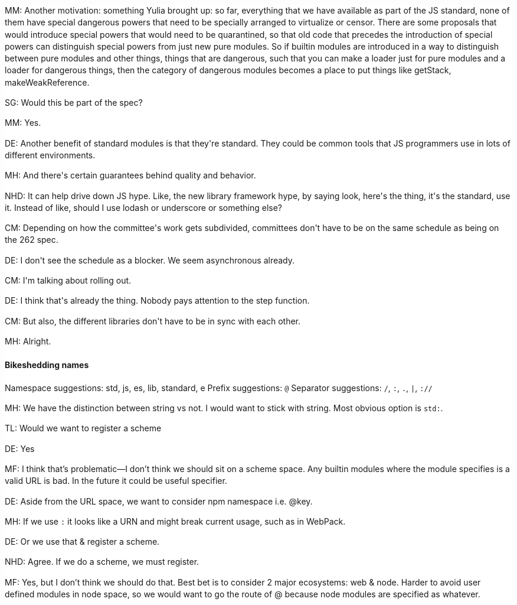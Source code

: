 MM: Another motivation: something Yulia brought up: so far, everything that we have available as part of the JS standard, none of them have special dangerous powers that need to be specially arranged to virtualize or censor.  There are some proposals that would introduce special powers that would need to be quarantined, so that old code that precedes the introduction of special powers can distinguish special powers from just new pure modules.  So if builtin modules are introduced in a way to distinguish between pure modules and other things, things that are dangerous, such that you can make a loader just for pure modules and a loader for dangerous things, then the category of dangerous modules becomes a place to put things like getStack, makeWeakReference.

SG: Would this be part of the spec?

MM: Yes.

DE: Another benefit of standard modules is that they're standard.  They could be common tools that JS programmers use in lots of different environments.

MH: And there's certain guarantees behind quality and behavior.

NHD: It can help drive down JS hype.  Like, the new library framework hype, by saying look, here's the thing, it's the standard, use it.  Instead of like, should I use lodash or underscore or something else?

CM: Depending on how the committee's work gets subdivided, committees don't have to be on the same schedule as being on the 262 spec.

DE: I don't see the schedule as a blocker.  We seem asynchronous already.

CM: I'm talking about rolling out.

DE: I think that's already the thing.  Nobody pays attention to the step function.

CM: But also, the different libraries don't have to be in sync with each other.

MH: Alright.

#### Bikeshedding names

Namespace suggestions: std, js, es, lib, standard, e
Prefix suggestions: `@`
Separator suggestions: `/`, `:`, `.`, `|`, `://`

MH: We have the distinction between string vs not. I would want to stick with string. Most obvious option is `std:`.

TL: Would we want to register a scheme

DE: Yes

MF: I think that’s problematic—I don’t think we should sit on a scheme space. Any builtin modules where the module specifies is a valid URL is bad. In the future it could be useful specifier.

DE: Aside from the URL space, we want to consider npm namespace i.e. @key. 

MH: If we use `:` it looks like a URN and might break current usage, such as in WebPack.

DE: Or we use that & register a scheme.

NHD: Agree. If we do a scheme, we must register.

MF: Yes, but I don’t think we should do that. Best bet is to consider 2 major ecosystems: web & node. Harder to avoid user defined modules in node space, so we would want to go the route of @<namespace> because node modules are specified as whatever.

